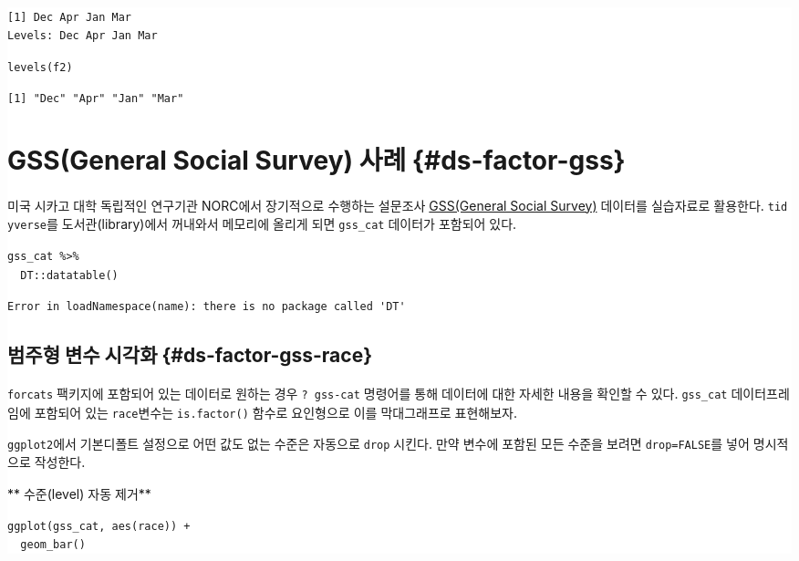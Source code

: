 

~~~{.output}
[1] Dec Apr Jan Mar
Levels: Dec Apr Jan Mar

~~~



~~~{.r}
levels(f2)
~~~



~~~{.output}
[1] "Dec" "Apr" "Jan" "Mar"

~~~

# GSS(General Social Survey) 사례 {#ds-factor-gss}

미국 시카고 대학 독립적인 연구기관 NORC에서 장기적으로 수행하는 설문조사 [GSS(General Social Survey)](http://gss.norc.org/) 데이터를 
실습자료로 활용한다. `tidyverse`를 도서관(library)에서 꺼내와서 메모리에 올리게 되면 `gss_cat` 데이터가 포함되어 있다.


~~~{.r}
gss_cat %>%
  DT::datatable()
~~~



~~~{.output}
Error in loadNamespace(name): there is no package called 'DT'

~~~

## 범주형 변수 시각화 {#ds-factor-gss-race}

`forcats` 팩키지에 포함되어 있는 데이터로 원하는 경우 `? gss-cat` 명령어를 통해 데이터에 대한 자세한 내용을 확인할 수 있다.
`gss_cat` 데이터프레임에 포함되어 있는 `race`변수는 `is.factor()` 함수로 요인형으로 이를 막대그래프로 표현해보자.

`ggplot2`에서 기본디폴트 설정으로 어떤 값도 없는 수준은 자동으로 `drop` 시킨다. 
만약 변수에 포함된 모든 수준을 보려면 `drop=FALSE`를 넣어 명시적으로 작성한다.


<div class = "row">
  <div class = "col-md-6">
** 수준(level) 자동 제거**


~~~{.r}
ggplot(gss_cat, aes(race)) +
  geom_bar()
~~~


[^forcats-pkg]: [forcats: Tools for Working with Categorical Variables (Factors)](https://cran.r-project.org/web/packages/forcats/index.html)
[^r4ds-factor]: [R for Data Science, 15 Factors](http://r4ds.had.co.nz/factors.html)
[^r-for-journalism]: [R FOR JOURNALISTS](https://learn.r-journalism.com/)